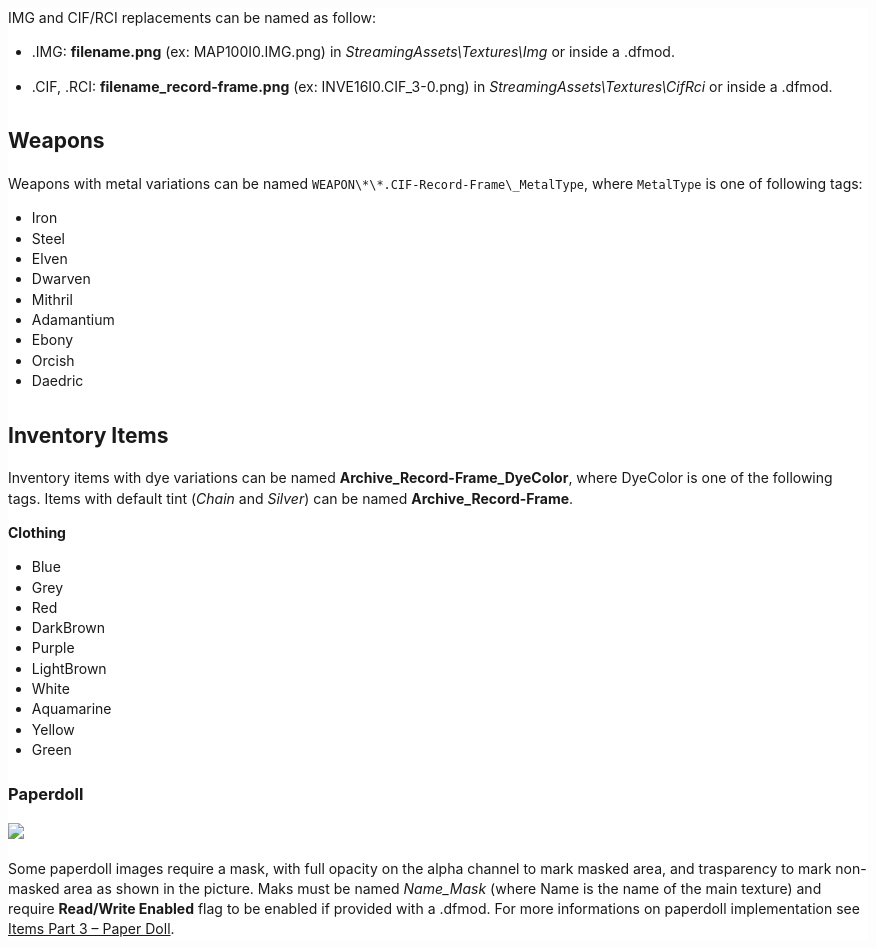 IMG and CIF/RCI replacements can be named as follow:

*   .IMG: **filename.png** (ex: MAP100I0.IMG.png) in _StreamingAssets\\Textures\\Img_
or inside a .dfmod.

*   .CIF, .RCI: **filename\_record-frame.png** (ex: INVE16I0.CIF\_3-0.png) in _StreamingAssets\\Textures\\CifRci_
or inside a .dfmod.

## Weapons

Weapons with metal variations can be named `WEAPON\*\*.CIF-Record-Frame\_MetalType`, where `MetalType` is one of following tags:

*   Iron
*   Steel
*   Elven
*   Dwarven
*   Mithril
*   Adamantium
*   Ebony
*   Orcish
*   Daedric

## Inventory Items

Inventory items with dye variations can be named **Archive\_Record-Frame\_DyeColor**, where DyeColor is one of the following tags. Items with default tint (_Chain_ and _Silver_) can be named **Archive\_Record-Frame**.

**Clothing**

*   Blue
*   Grey
*   Red
*   DarkBrown
*   Purple
*   LightBrown
*   White
*   Aquamarine
*   Yellow
*   Green


### Paperdoll

[![](https://www.dfworkshop.net/wp-content/uploads/2019/06/251_32-0_Ebony-with-Mask.png)](https://www.dfworkshop.net/wp-content/uploads/2019/06/251_32-0_Ebony-with-Mask.png)

Some paperdoll images require a mask, with full opacity on the alpha channel to mark masked area, and trasparency to mark non-masked area as shown in the picture. Maks must be named _Name\_Mask_ (where Name is the name of the main texture) and require **Read/Write Enabled** flag to be enabled if provided with a .dfmod. For more informations on paperdoll implementation see [Items Part 3 – Paper Doll](https://www.dfworkshop.net/items-part-3-paper-doll/).
